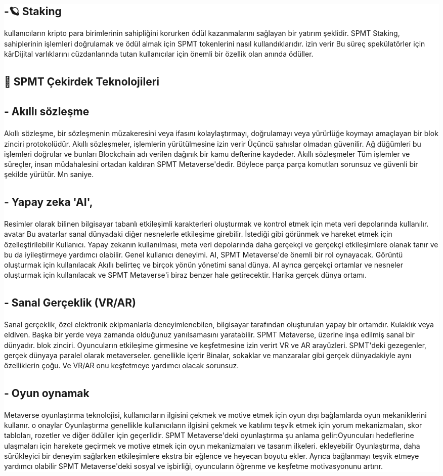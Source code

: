## -🪐  Staking
kullanıcıların kripto para birimlerinin sahipliğini korurken ödül kazanmalarını sağlayan bir yatırım şeklidir. SPMT Staking, sahiplerinin işlemleri doğrulamak ve ödül almak için SPMT tokenlerini nasıl kullandıklarıdır. izin verir Bu süreç spekülatörler için kârDijital varlıklarını cüzdanlarında tutan kullanıcılar için önemli bir özellik olan anında ödüller.


## 🚀 SPMT Çekirdek Teknolojileri


## - Akıllı sözleşme 

Akıllı sözleşme, bir sözleşmenin müzakeresini veya ifasını kolaylaştırmayı, doğrulamayı veya yürürlüğe koymayı amaçlayan bir blok zinciri protokolüdür. Akıllı sözleşmeler, işlemlerin yürütülmesine izin verir Üçüncü şahıslar olmadan güvenilir. Ağ düğümleri bu işlemleri doğrular ve bunları Blockchain adı verilen dağınık bir kamu defterine kaydeder. Akıllı sözleşmeler Tüm işlemler ve süreçler, insan müdahalesini ortadan kaldıran SPMT Metaverse'dedir. Böylece parça parça komutları sorunsuz ve güvenli bir şekilde yürütür. Mn saniye.


## - Yapay zeka 'AI', 


Resimler olarak bilinen bilgisayar tabanlı etkileşimli karakterleri oluşturmak ve kontrol etmek için meta veri depolarında kullanılır. avatar Bu avatarlar sanal dünyadaki diğer nesnelerle etkileşime girebilir. İstediği gibi görünmek ve hareket etmek için özelleştirilebilir Kullanıcı. Yapay zekanın kullanılması, meta veri depolarında daha gerçekçi ve gerçekçi etkileşimlere olanak tanır ve bu da iyileştirmeye yardımcı olabilir. Genel kullanıcı deneyimi. AI, SPMT Metaverse'de önemli bir rol oynayacak. Görüntü oluşturmak için kullanılacak Akıllı belirteç ve birçok yönün yönetimi sanal dünya. AI ayrıca gerçekçi ortamlar ve nesneler oluşturmak için kullanılacak ve SPMT Metaverse'i biraz benzer hale getirecektir. Harika gerçek dünya ortamı.


## - Sanal Gerçeklik (VR/AR) 

Sanal gerçeklik, özel elektronik ekipmanlarla deneyimlenebilen, bilgisayar tarafından oluşturulan yapay bir ortamdır. Kulaklık veya eldiven. Başka bir yerde veya zamanda olduğunuz yanılsamasını yaratabilir. SPMT Metaverse, üzerine inşa edilmiş sanal bir dünyadır. blok zinciri. Oyuncuların etkileşime girmesine ve keşfetmesine izin verirt VR ve AR arayüzleri. SPMT'deki gezegenler, gerçek dünyaya paralel olarak metaverseler. genellikle içerir Binalar, sokaklar ve manzaralar gibi gerçek dünyadakiyle aynı özelliklerin çoğu. Ve VR/AR onu keşfetmeye yardımcı olacak sorunsuz.


## - Oyun oynamak 

Metaverse oyunlaştırma teknolojisi, kullanıcıların ilgisini çekmek ve motive etmek için oyun dışı bağlamlarda oyun mekaniklerini kullanır. o onaylar Oyunlaştırma genellikle kullanıcıların ilgisini çekmek ve katılımı teşvik etmek için yorum mekanizmaları, skor tabloları, rozetler ve diğer ödüller için geçerlidir. SPMT Metaverse'deki oyunlaştırma şu anlama gelir:Oyuncuları hedeflerine ulaşmaları için harekete geçirmek ve motive etmek için oyun mekanizmaları ve tasarım ilkeleri. ekleyebilir Oyunlaştırma, daha sürükleyici bir deneyim sağlarken etkileşimlere ekstra bir eğlence ve heyecan boyutu ekler. Ayrıca bağlanmayı teşvik etmeye yardımcı olabilir SPMT Metaverse'deki sosyal ve işbirliği, oyuncuların öğrenme ve keşfetme motivasyonunu artırır.
